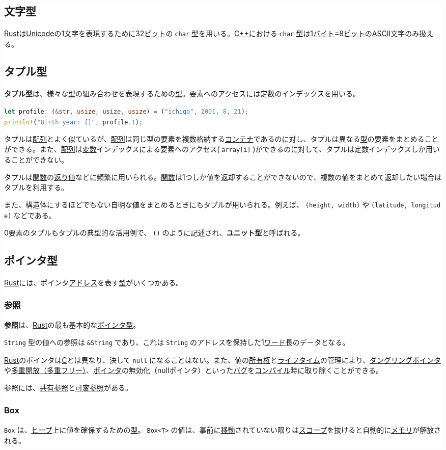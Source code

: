 ## 文字型

[Rust](./rust.md#rust)は[Unicode](../../../../basics/information_theory/_/chapters/character_representation.md#unicode)の1文字を表現するために32[ビット](../../../../basics/_/chapters/computer_and_number.md#ビット)の `char` [型](../../../_/chapters/data_type.md#型)を用いる。[C++](../../../_/chapters/programming_language.md#c)における `char` [型](../../../_/chapters/data_type.md#型)は1[バイト](../../../../basics/_/chapters/computer_and_number.md#バイト)=8[ビット](../../../../basics/_/chapters/computer_and_number.md#ビット)の[ASCII](../../../../basics/information_theory/_/chapters/character_representation.md#asciiコード)文字のみ扱える。


## タプル型

**タプル型**は、様々な[型](../../../_/chapters/data_type.md#型)の組み合わせを表現するための[型](../../../_/chapters/data_type.md#型)。要素へのアクセスには定数のインデックスを用いる。

```rust
let profile: (&str, usize, usize, usize) = ("ichigo", 2001, 8, 21);
println!("Birth year: {}", profile.1);
```

タプルは[配列](#配列)とよく似ているが、[配列](#配列)は同じ型の要素を複数格納する[コンテナ](../../../_/chapters/data_type.md#コンテナ型)であるのに対し、タプルは異なる[型](../../../_/chapters/data_type.md#型)の要素をまとめることができる。また、[配列](#配列)は[変数](../../../_/chapters/variable.md#変数)インデックスによる要素へのアクセス( `array[i]` )ができるのに対して、タプルは定数インデックスしか用いることができない。

タプルは[関数](../../../_/chapters/function.md#関数)の[返り値](../../../_/chapters/function.md#返り値)などに頻繁に用いられる。[関数](../../../_/chapters/function.md#関数)は1つしか値を返却することができないので、複数の値をまとめて返却したい場合はタプルを利用する。

また、構造体にするほどでもない自明な値をまとめるときにもタプルが用いられる。例えば、 `(height, width)` や `(latitude, longitude)` などである。

0要素のタプルもタプルの典型的な活用例で、 `()` のように記述され、**ユニット型**と呼ばれる。


## ポインタ型

[Rust](./rust.md#rust)には、ポインタ[アドレス](../../../../computer/hardware/_/chapters/memory.md#アドレス)を表す[型](../../../_/chapters/data_type.md#型)がいくつかある。

### 参照

**参照**は、[Rust](./rust.md#rust)の最も基本的な[ポインタ型](#ポインタ型)。

`String` 型の値への参照は `&String` であり、これは `String` のアドレスを保持した1[ワード](../../../../basics/_/chapters/computer_and_number.md#ワード)長のデータとなる。

[Rust](./rust.md#rust)のポインタは[C](../../../_/chapters/programming_language.md#c言語)とは異なり、決して `null` になることはない。また、値の[所有権](./ownership_and_move.md#所有権)と[ライフタイム](./reference_and_lifetime.md#ライフタイム)の管理により、[ダングリングポインタ](../../../_/chapters/memory_management.md#ダングリングポインタ)や[多重開放（多重フリー）](../../../_/chapters/memory_management.md#二重フリー)、[ポインタ](#ポインタ型)の無効化（nullポインタ）といった[バグ](../../../_/chapters/programming.md#バグ)を[コンパイル](../../../../basics/information_theory/_/chapters/compiler_theory.md#コンパイラ)時に取り除くことができる。

参照には、[共有参照](./reference_and_lifetime.md#共有参照)と[可変参照](./reference_and_lifetime.md#可変参照)がある。

### Box

`Box` は、[ヒープ](../../../../computer/hardware/_/chapters/memory.md#ヒープ領域)上に値を確保するための[型](../../../_/chapters/data_type.md#型)。 `Box<T>` の値は、事前に[移動](./ownership_and_move.md#移動)されていない限りは[スコープ](../../../_/chapters/control_flow.md#スコープ)を抜けると自動的に[メモリ](../../../../computer/hardware/_/chapters/memory.md#メモリ)が解放される。
